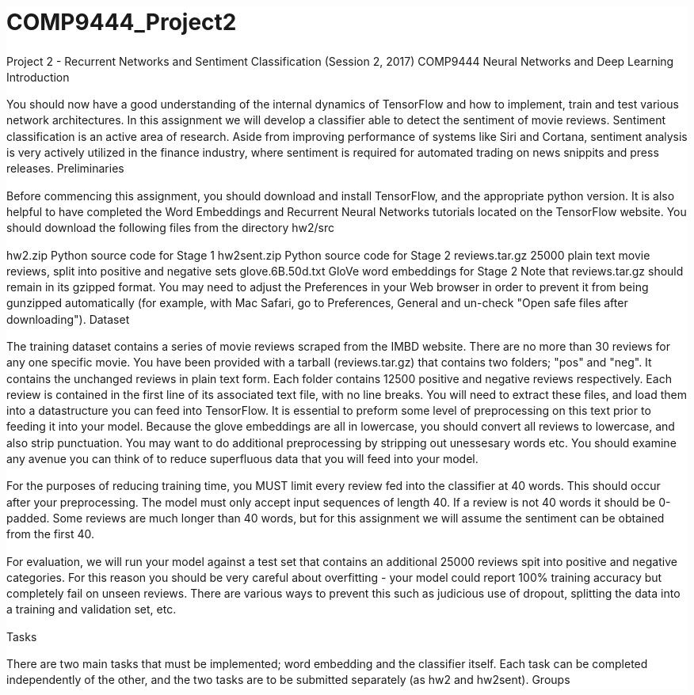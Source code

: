 # COMP9444_Project2
Project 2 - Recurrent Networks and Sentiment Classification (Session 2, 2017)
COMP9444 Neural Networks and Deep Learning
Introduction

You should now have a good understanding of the internal dynamics of TensorFlow and how to implement, train and test various network architectures. In this assignment we will develop a classifier able to detect the sentiment of movie reviews. Sentiment classification is an active area of research. Aside from improving performance of systems like Siri and Cortana, sentiment analysis is very actively utilized in the finance industry, where sentiment is required for automated trading on news snippits and press releases.
Preliminaries

Before commencing this assignment, you should download and install TensorFlow, and the appropriate python version. It is also helpful to have completed the Word Embeddings and Recurrent Neural Networks tutorials located on the TensorFlow website.
You should download the following files from the directory hw2/src

hw2.zip	Python source code for Stage 1
hw2sent.zip	Python source code for Stage 2
reviews.tar.gz	25000 plain text movie reviews, split into positive and negative sets
glove.6B.50d.txt  	GloVe word embeddings for Stage 2
Note that reviews.tar.gz should remain in its gzipped format. You may need to adjust the Preferences in your Web browser in order to prevent it from being gunzipped automatically (for example, with Mac Safari, go to Preferences, General and un-check "Open safe files after downloading").
Dataset

The training dataset contains a series of movie reviews scraped from the IMBD website. There are no more than 30 reviews for any one specific movie. You have been provided with a tarball (reviews.tar.gz) that contains two folders; "pos" and "neg". It contains the unchanged reviews in plain text form. Each folder contains 12500 positive and negative reviews respectively. Each review is contained in the first line of its associated text file, with no line breaks.
You will need to extract these files, and load them into a datastructure you can feed into TensorFlow. It is essential to preform some level of preprocessing on this text prior to feeding it into your model. Because the glove embeddings are all in lowercase, you should convert all reviews to lowercase, and also strip punctuation. You may want to do additional preprocessing by stripping out unessesary words etc. You should examine any avenue you can think of to reduce superfluous data that you will feed into your model.

For the purposes of reducing training time, you MUST limit every review fed into the classifier at 40 words. This should occur after your preprocessing. The model must only accept input sequences of length 40. If a review is not 40 words it should be 0-padded. Some reviews are much longer than 40 words, but for this assignment we will assume the sentiment can be obtained from the first 40.

For evaluation, we will run your model against a test set that contains an additional 25000 reviews spit into positive and negative categories. For this reason you should be very careful about overfitting - your model could report 100% training accuracy but completely fail on unseen reviews. There are various ways to prevent this such as judicious use of dropout, splitting the data into a training and validation set, etc.

Tasks

There are two main tasks that must be implemented; word embedding and the classifier itself. Each task can be completed independently of the other, and the two tasks are to be submitted separately (as hw2 and hw2sent).
Groups
